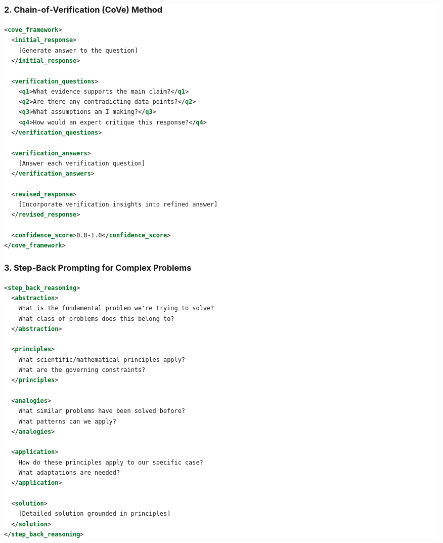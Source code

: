 ```xml
```

### 2. Chain-of-Verification (CoVe) Method
```xml
<cove_framework>
  <initial_response>
    [Generate answer to the question]
  </initial_response>
  
  <verification_questions>
    <q1>What evidence supports the main claim?</q1>
    <q2>Are there any contradicting data points?</q2>
    <q3>What assumptions am I making?</q3>
    <q4>How would an expert critique this response?</q4>
  </verification_questions>
  
  <verification_answers>
    [Answer each verification question]
  </verification_answers>
  
  <revised_response>
    [Incorporate verification insights into refined answer]
  </revised_response>
  
  <confidence_score>0.0-1.0</confidence_score>
</cove_framework>
```

### 3. Step-Back Prompting for Complex Problems
```xml
<step_back_reasoning>
  <abstraction>
    What is the fundamental problem we're trying to solve?
    What class of problems does this belong to?
  </abstraction>
  
  <principles>
    What scientific/mathematical principles apply?
    What are the governing constraints?
  </principles>
  
  <analogies>
    What similar problems have been solved before?
    What patterns can we apply?
  </analogies>
  
  <application>
    How do these principles apply to our specific case?
    What adaptations are needed?
  </application>
  
  <solution>
    [Detailed solution grounded in principles]
  </solution>
</step_back_reasoning>
```
